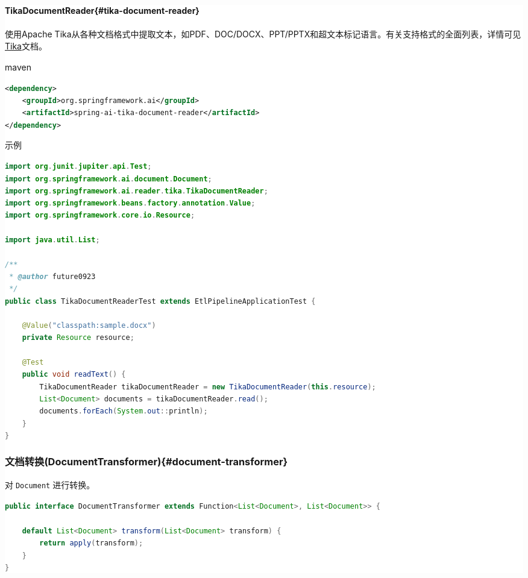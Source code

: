 #### TikaDocumentReader{#tika-document-reader}

使用Apache Tika从各种文档格式中提取文本，如PDF、DOC/DOCX、PPT/PPTX和超文本标记语言。有关支持格式的全面列表，详情可见[Tika](https://tika.apache.org/2.9.0/formats.html)文档。

maven

```xml
<dependency>
    <groupId>org.springframework.ai</groupId>
    <artifactId>spring-ai-tika-document-reader</artifactId>
</dependency>
```

示例

```java
import org.junit.jupiter.api.Test;
import org.springframework.ai.document.Document;
import org.springframework.ai.reader.tika.TikaDocumentReader;
import org.springframework.beans.factory.annotation.Value;
import org.springframework.core.io.Resource;

import java.util.List;

/**
 * @author future0923
 */
public class TikaDocumentReaderTest extends EtlPipelineApplicationTest {

    @Value("classpath:sample.docx")
    private Resource resource;

    @Test
    public void readText() {
        TikaDocumentReader tikaDocumentReader = new TikaDocumentReader(this.resource);
        List<Document> documents = tikaDocumentReader.read();
        documents.forEach(System.out::println);
    }
}
```

### 文档转换(DocumentTransformer){#document-transformer}

对 `Document` 进行转换。

```java
public interface DocumentTransformer extends Function<List<Document>, List<Document>> {

    default List<Document> transform(List<Document> transform) {
		return apply(transform);
	}
}
```
